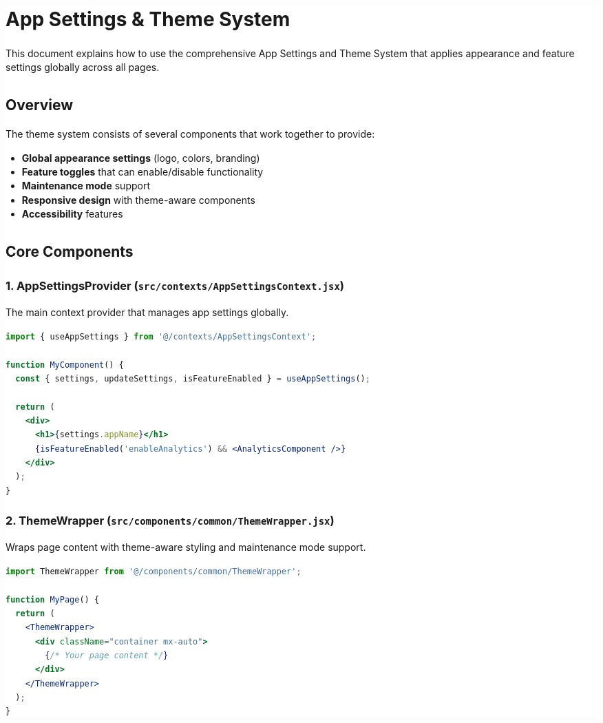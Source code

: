 # App Settings & Theme System

This document explains how to use the comprehensive App Settings and Theme System that applies appearance and feature settings globally across all pages.

## Overview

The theme system consists of several components that work together to provide:
- **Global appearance settings** (logo, colors, branding)
- **Feature toggles** that can enable/disable functionality
- **Maintenance mode** support
- **Responsive design** with theme-aware components
- **Accessibility** features

## Core Components

### 1. AppSettingsProvider (`src/contexts/AppSettingsContext.jsx`)

The main context provider that manages app settings globally.

```jsx
import { useAppSettings } from '@/contexts/AppSettingsContext';

function MyComponent() {
  const { settings, updateSettings, isFeatureEnabled } = useAppSettings();
  
  return (
    <div>
      <h1>{settings.appName}</h1>
      {isFeatureEnabled('enableAnalytics') && <AnalyticsComponent />}
    </div>
  );
}
```

### 2. ThemeWrapper (`src/components/common/ThemeWrapper.jsx`)

Wraps page content with theme-aware styling and maintenance mode support.

```jsx
import ThemeWrapper from '@/components/common/ThemeWrapper';

function MyPage() {
  return (
    <ThemeWrapper>
      <div className="container mx-auto">
        {/* Your page content */}
      </div>
    </ThemeWrapper>
  );
}
```
